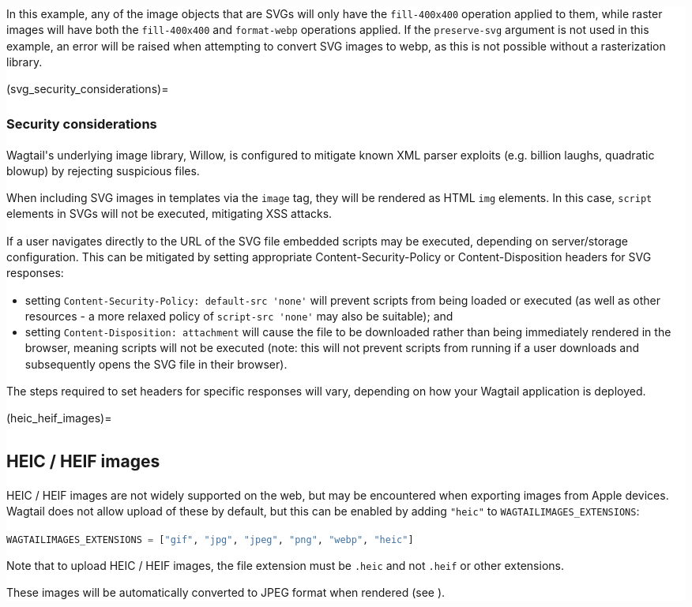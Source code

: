 In this example, any of the image objects that are SVGs will only have the `fill-400x400` operation applied to them, while raster images will have both the `fill-400x400` and `format-webp` operations applied. If the `preserve-svg` argument is not used in this example, an error will be raised when attempting to convert SVG images to webp, as this is not possible without a rasterization library.

(svg_security_considerations)=

### Security considerations

Wagtail's underlying image library, Willow, is configured to mitigate known XML parser exploits (e.g. billion laughs, quadratic blowup) by rejecting suspicious files.

When including SVG images in templates via the `image` tag, they will be rendered as HTML `img` elements. In this case, `script` elements in SVGs will not be executed, mitigating XSS attacks.

If a user navigates directly to the URL of the SVG file embedded scripts may be executed, depending on server/storage configuration. This can be mitigated by setting appropriate Content-Security-Policy or Content-Disposition headers for SVG responses:

-   setting `Content-Security-Policy: default-src 'none'` will prevent scripts from being loaded or executed (as well as other resources - a more relaxed policy of `script-src 'none'` may also be suitable); and
-   setting `Content-Disposition: attachment` will cause the file to be downloaded rather than being immediately rendered in the browser, meaning scripts will not be executed (note: this will not prevent scripts from running if a user downloads and subsequently opens the SVG file in their browser).

The steps required to set headers for specific responses will vary, depending on how your Wagtail application is deployed.

(heic_heif_images)=

## HEIC / HEIF images

HEIC / HEIF images are not widely supported on the web, but may be encountered when exporting images from Apple devices. Wagtail does not allow upload of these by default, but this can be enabled by adding `"heic"` to `WAGTAILIMAGES_EXTENSIONS`:

```python
WAGTAILIMAGES_EXTENSIONS = ["gif", "jpg", "jpeg", "png", "webp", "heic"]
```

Note that to upload HEIC / HEIF images, the file extension must be `.heic` and not `.heif` or other extensions.

These images will be automatically converted to JPEG format when rendered (see [](customising_output_formats)).
